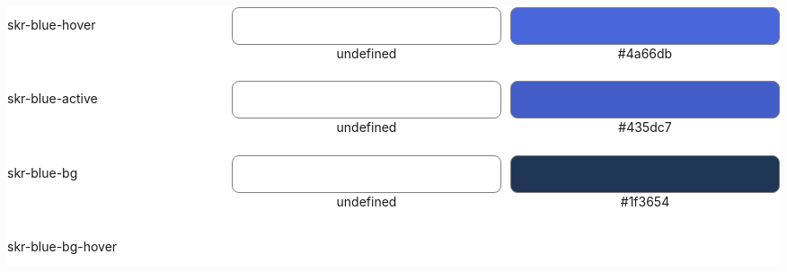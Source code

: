   </div>

  
  <div style="display: flex; gap: 10px">
    <div style="width: 240px; flex-shrink: 0;  line-height:40px">skr-blue-hover</div>
    
  <div style="text-align: center; width: 100%; margin-bottom: 20px;">
    <div style="background-color:undefined; height: 40px; border-radius: 8px; border: 1px solid grey"></div>
    undefined
  </div>

  <div style="text-align: center; width: 100%; margin-bottom: 20px;">
    <div style="background-color:#4a66db; height: 40px; border-radius: 8px; border: 1px solid grey"></div>
    #4a66db
  </div>

  </div>

  
  <div style="display: flex; gap: 10px">
    <div style="width: 240px; flex-shrink: 0;  line-height:40px">skr-blue-active</div>
    
  <div style="text-align: center; width: 100%; margin-bottom: 20px;">
    <div style="background-color:undefined; height: 40px; border-radius: 8px; border: 1px solid grey"></div>
    undefined
  </div>

  <div style="text-align: center; width: 100%; margin-bottom: 20px;">
    <div style="background-color:#435dc7; height: 40px; border-radius: 8px; border: 1px solid grey"></div>
    #435dc7
  </div>

  </div>

  
  <div style="display: flex; gap: 10px">
    <div style="width: 240px; flex-shrink: 0;  line-height:40px">skr-blue-bg</div>
    
  <div style="text-align: center; width: 100%; margin-bottom: 20px;">
    <div style="background-color:undefined; height: 40px; border-radius: 8px; border: 1px solid grey"></div>
    undefined
  </div>

  <div style="text-align: center; width: 100%; margin-bottom: 20px;">
    <div style="background-color:#1f3654; height: 40px; border-radius: 8px; border: 1px solid grey"></div>
    #1f3654
  </div>

  </div>

  
  <div style="display: flex; gap: 10px">
    <div style="width: 240px; flex-shrink: 0;  line-height:40px">skr-blue-bg-hover</div>
    